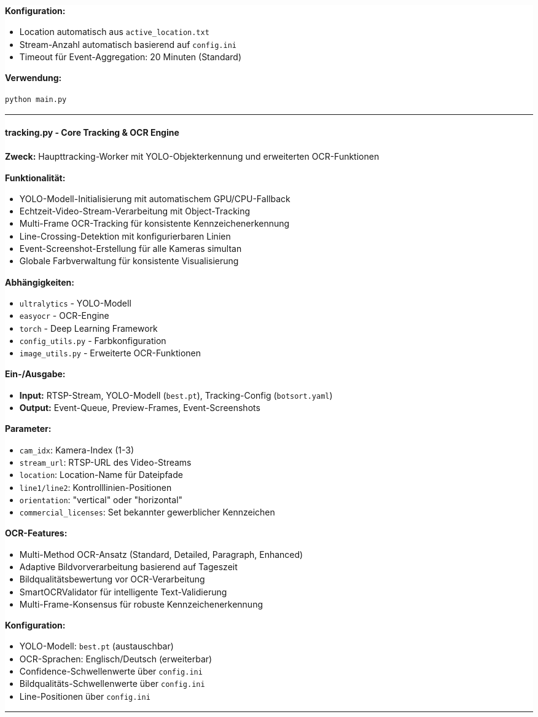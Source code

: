 **Konfiguration:**
- Location automatisch aus `active_location.txt`
- Stream-Anzahl automatisch basierend auf `config.ini`
- Timeout für Event-Aggregation: 20 Minuten (Standard)

**Verwendung:**
```bash
python main.py
```

---

#### **tracking.py** - Core Tracking & OCR Engine

**Zweck:** Haupttracking-Worker mit YOLO-Objekterkennung und erweiterten OCR-Funktionen

**Funktionalität:**
- YOLO-Modell-Initialisierung mit automatischem GPU/CPU-Fallback
- Echtzeit-Video-Stream-Verarbeitung mit Object-Tracking
- Multi-Frame OCR-Tracking für konsistente Kennzeichenerkennung
- Line-Crossing-Detektion mit konfigurierbaren Linien
- Event-Screenshot-Erstellung für alle Kameras simultan
- Globale Farbverwaltung für konsistente Visualisierung

**Abhängigkeiten:**
- `ultralytics` - YOLO-Modell
- `easyocr` - OCR-Engine
- `torch` - Deep Learning Framework
- `config_utils.py` - Farbkonfiguration
- `image_utils.py` - Erweiterte OCR-Funktionen

**Ein-/Ausgabe:**
- **Input:** RTSP-Stream, YOLO-Modell (`best.pt`), Tracking-Config (`botsort.yaml`)
- **Output:** Event-Queue, Preview-Frames, Event-Screenshots

**Parameter:**
- `cam_idx`: Kamera-Index (1-3)
- `stream_url`: RTSP-URL des Video-Streams
- `location`: Location-Name für Dateipfade
- `line1/line2`: Kontrolllinien-Positionen
- `orientation`: "vertical" oder "horizontal"
- `commercial_licenses`: Set bekannter gewerblicher Kennzeichen

**OCR-Features:**
- Multi-Method OCR-Ansatz (Standard, Detailed, Paragraph, Enhanced)
- Adaptive Bildvorverarbeitung basierend auf Tageszeit
- Bildqualitätsbewertung vor OCR-Verarbeitung
- SmartOCRValidator für intelligente Text-Validierung
- Multi-Frame-Konsensus für robuste Kennzeichenerkennung

**Konfiguration:**
- YOLO-Modell: `best.pt` (austauschbar)
- OCR-Sprachen: Englisch/Deutsch (erweiterbar)
- Confidence-Schwellenwerte über `config.ini`
- Bildqualitäts-Schwellenwerte über `config.ini`
- Line-Positionen über `config.ini`

---